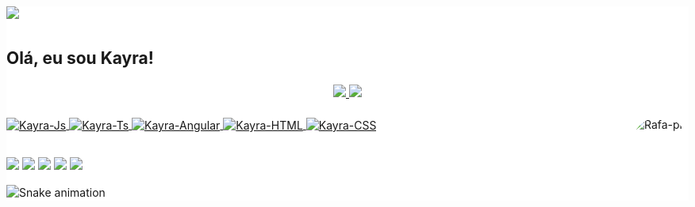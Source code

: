 <img width=100% src="https://capsule-render.vercel.app/api?type=waving&color=e07eaf&height=120&section=header"/>

## Olá, eu sou Kayra!
<div align="center">
  <a href="https://github.com/kayrawebber">
  <img height="150em" src="https://github-readme-stats.vercel.app/api?username=kayraawebber&show_icons=true&theme=dracula&include_all_commits=true&count_private=true">
  <img height="150em" src="https://github-readme-stats.vercel.app/api/top-langs/?username=MthAlvarez&layout=compact&langs_count=7&theme=dracula">
</div>
<div style="display: inline_block"><br>
  <img align="center" alt="Kayra-Js" height="30" width="40" src="https://raw.githubusercontent.com/devicons/devicon/master/icons/javascript/javascript-plain.svg">
  <img align="center" alt="Kayra-Ts" height="30" width="40" src="https://raw.githubusercontent.com/devicons/devicon/master/icons/typescript/typescript-plain.svg">
  <img align="center" alt="Kayra-Angular" height="30" width="40" src="https://cdn.jsdelivr.net/gh/devicons/devicon/icons/angularjs/angularjs-original.svg"/>
  <img align="center" alt="Kayra-HTML" height="30" width="40" src="https://raw.githubusercontent.com/devicons/devicon/master/icons/html5/html5-original.svg">
  <img align="center" alt="Kayra-CSS" height="30" width="40" src="https://raw.githubusercontent.com/devicons/devicon/master/icons/css3/css3-original.svg">
  <img align="right" alt="Rafa-pic" height="100" style="border-radius:50px;" src="https://64.media.tumblr.com/1c58d89a993e309a7aab7f33c33ae843/4eacd366a2752c5f-8c/s1280x1920/a5fdbf7f2d3d57619028bc48ee3624560120109e.jpg">
</div>
  
  ##
 
<div> 
  <a href="https://instagram.com/dev.kayra?igshid=YmMyMTA2M2Y=" target="_blank"><img src="https://img.shields.io/badge/-Instagram-%23E4405F?style=for-the-badge&logo=instagram&logoColor=white" target="_blank"></a>
 	<a href="https://www.twitch.tv/kayralh0" target="_blank"><img src="https://img.shields.io/badge/Twitch-9146FF?style=for-the-badge&logo=twitch&logoColor=white" target="_blank"></a>
  <a href="https://discord.gg/wagxzStdcR" target="_blank"><img src="https://img.shields.io/badge/Discord-7289DA?style=for-the-badge&logo=discord&logoColor=white" target="_blank"></a> 
  <a href ="mailto:kayraawebber@gmail.com"><img src="https://img.shields.io/badge/-Gmail-%23333?style=for-the-badge&logo=gmail&logoColor=white" target="_blank"></a>
  <a href ="https://kayrawebber.tumblr.com"><img src="https://img.shields.io/badge/Tumblr-%2336465D.svg?&style=for-the-badge&logo=Tumblr&logoColor=white" target="_blank"></a>
  
  ![Snake animation](https://github.com/kayraawebber/kayraawebber/blob/output/github-contribution-grid-snake.svg)
 
</div>
